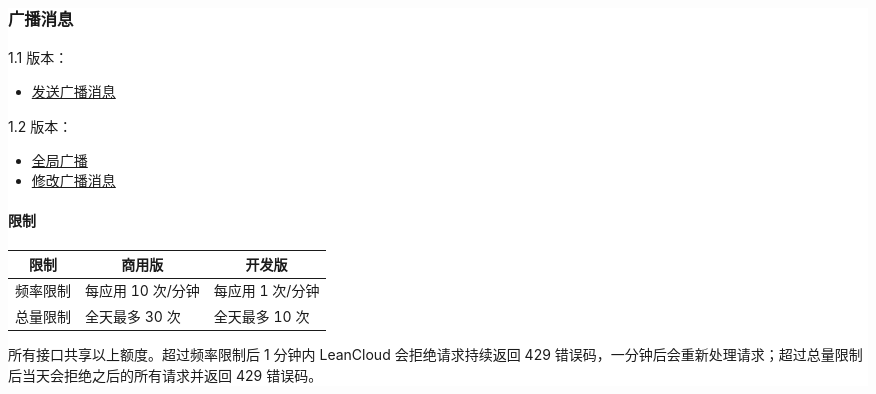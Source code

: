 ### 广播消息

1.1 版本：

* [发送广播消息](realtime_rest_api.html#系统对话发送广播消息)

1.2 版本：

* [全局广播](#全局广播)
* [修改广播消息](#修改广播消息)

#### 限制

|限制   |商用版   |      开发版    |
|----------|----------|---------------|
|频率限制 | 每应用 10 次/分钟 | 每应用 1 次/分钟  |
|总量限制 | 全天最多 30 次 | 全天最多 10 次 |

所有接口共享以上额度。超过频率限制后 1 分钟内 LeanCloud 会拒绝请求持续返回 429 错误码，一分钟后会重新处理请求；超过总量限制后当天会拒绝之后的所有请求并返回 429 错误码。
